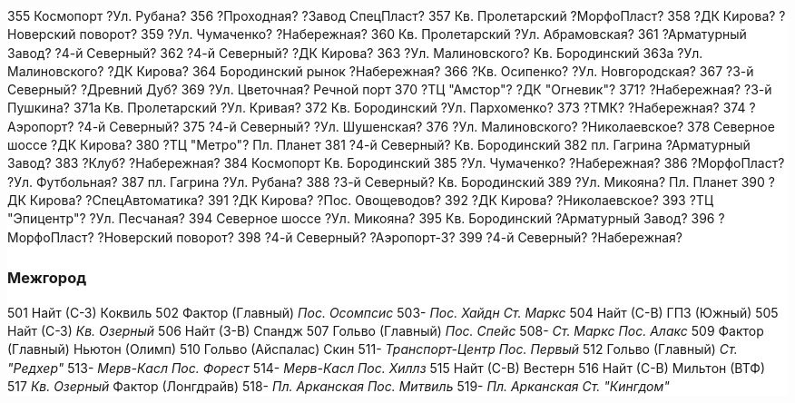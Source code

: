 355     Космопорт               ?Ул. Рубана?
356     ?Проходная?             ?Завод СпецПласт?
357     Кв. Пролетарский        ?МорфоПласт?
358     ?ДК Кирова?             ?Новерский поворот?
359     ?Ул. Чумаченко?         ?Набережная?
360     Кв. Пролетарский        ?Ул. Абрамовская?
361     ?Арматурный Завод?      ?4-й Северный?
362     ?4-й Северный?          ?ДК Кирова?
363     ?Ул. Малиновского?      Кв. Бородинский
363а    ?Ул. Малиновского?      ?ДК Кирова?
364     Бородинский рынок       ?Набережная?
366     ?Кв. Осипенко?          ?Ул. Новгородская?
367     ?3-й Северный?          ?Древний Дуб?
369     ?Ул. Цветочная?         Речной порт
370     ?ТЦ "Амстор"?           ?ДК "Огневик"?
371?    ?Набережная?            ?3-й Пушкина?
371а    Кв. Пролетарский        ?Ул. Кривая?
372     Кв. Бородинский         ?Ул. Пархоменко?
373     ?ТМК?                   ?Набережная?
374     ?Аэропорт?              ?4-й Северный?
375     ?4-й Северный?          ?Ул. Шушенская?
376     ?Ул. Малиновского?      ?Николаевское?
378     Северное шоссе          ?ДК Кирова?
380     ?ТЦ "Метро"?            Пл. Планет
381     ?4-й Северный?          Кв. Бородинский
382     пл. Гагрина             ?Арматурный Завод?
383     ?Клуб?                  ?Набережная?
384     Космопорт               Кв. Бородинский
385     ?Ул. Чумаченко?         ?Набережная?
386     ?МорфоПласт?            ?Ул. Футбольная?
387     пл. Гагрина             ?Ул. Рубана?
388     ?3-й Северный?          Кв. Бородинский
389     ?Ул. Микояна?           Пл. Планет
390     ?ДК Кирова?             ?СпецАвтоматика?
391     ?ДК Кирова?             ?Пос. Овощеводов?
392     ?ДК Кирова?             ?Николаевское?
393     ?ТЦ "Эпицентр"?         ?Ул. Песчаная?
394     Северное шоссе          ?Ул. Микояна?
395     Кв. Бородинский         ?Арматурный Завод?
396     ?МорфоПласт?            ?Новерский поворот?
398     ?4-й Северный?          ?Аэропорт-3?
399     ?4-й Северный?          ?Набережная?

### Межгород

501     Найт (С-З)          Коквиль
502     Фактор (Главный)    *Пос. Осомпсис*
503-    *Пос. Хайдн*        *Ст. Маркс*
504     Найт (С-В)          ГПЗ (Южный)
505     Найт (С-З)          *Кв. Озерный*
506     Найт (З-В)          Спандж
507     Гольво (Главный)    *Пос. Спейс*
508-    *Ст. Маркс*         *Пос. Алакс*
509     Фактор (Главный)    Ньютон (Олимп)
510     Гольво (Айспалас)   Скин
511-    *Транспорт-Центр*   *Пос. Первый*
512     Гольво (Главный)    *Ст. "Редхер"*
513-    *Мерв-Касл*         *Пос. Форест*
514-    *Мерв-Касл*         *Пос. Хиллз*
515     Найт (С-В)          Вестерн
516     Найт (С-В)          Мильтон (ВТФ)
517     *Кв. Озерный*       Фактор (Лонгдрайв)
518-    *Пл. Арканская*     *Пос. Митвиль*
519-    *Пл. Арканская*     *Ст. "Кингдом"*